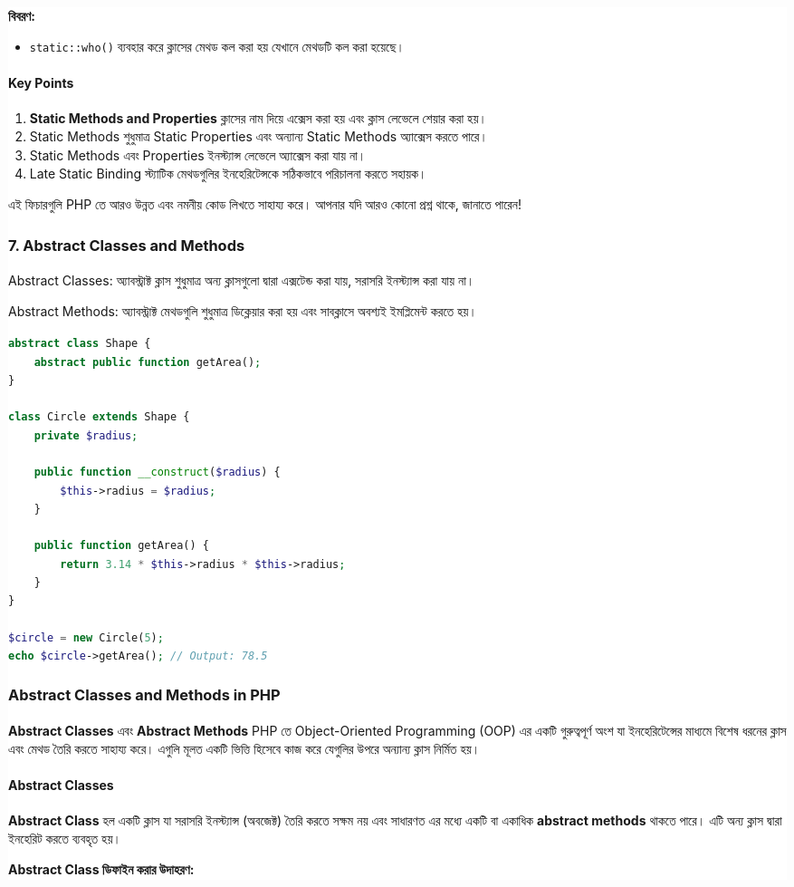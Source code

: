 **বিবরণ:**
- `static::who()` ব্যবহার করে ক্লাসের মেথড কল করা হয় যেখানে মেথডটি কল করা হয়েছে।

#### Key Points

1. **Static Methods and Properties** ক্লাসের নাম দিয়ে এক্সেস করা হয় এবং ক্লাস লেভেলে শেয়ার করা হয়।
2. Static Methods শুধুমাত্র Static Properties এবং অন্যান্য Static Methods অ্যাক্সেস করতে পারে।
3. Static Methods এবং Properties ইনস্ট্যান্স লেভেলে অ্যাক্সেস করা যায় না।
4. Late Static Binding স্ট্যাটিক মেথডগুলির ইনহেরিটেন্সকে সঠিকভাবে পরিচালনা করতে সহায়ক।

এই ফিচারগুলি PHP তে আরও উন্নত এবং নমনীয় কোড লিখতে সাহায্য করে। আপনার যদি আরও কোনো প্রশ্ন থাকে, জানাতে পারেন!
### 7. Abstract Classes and Methods
Abstract Classes: অ্যাবস্ট্রাক্ট ক্লাস শুধুমাত্র অন্য ক্লাসগুলো দ্বারা এক্সটেন্ড করা যায়, সরাসরি ইনস্ট্যান্স করা যায় না।

Abstract Methods: অ্যাবস্ট্রাক্ট মেথডগুলি শুধুমাত্র ডিক্লেয়ার করা হয় এবং সাবক্লাসে অবশ্যই ইমপ্লিমেন্ট করতে হয়।

```php
abstract class Shape {
    abstract public function getArea();
}

class Circle extends Shape {
    private $radius;

    public function __construct($radius) {
        $this->radius = $radius;
    }

    public function getArea() {
        return 3.14 * $this->radius * $this->radius;
    }
}

$circle = new Circle(5);
echo $circle->getArea(); // Output: 78.5
```

### Abstract Classes and Methods in PHP

**Abstract Classes** এবং **Abstract Methods** PHP তে Object-Oriented Programming (OOP) এর একটি গুরুত্বপূর্ণ অংশ যা ইনহেরিটেন্সের মাধ্যমে বিশেষ ধরনের ক্লাস এবং মেথড তৈরি করতে সাহায্য করে। এগুলি মূলত একটি ভিত্তি হিসেবে কাজ করে যেগুলির উপরে অন্যান্য ক্লাস নির্মিত হয়।

#### Abstract Classes

**Abstract Class** হল একটি ক্লাস যা সরাসরি ইনস্ট্যান্স (অবজেক্ট) তৈরি করতে সক্ষম নয় এবং সাধারণত এর মধ্যে একটি বা একাধিক **abstract methods** থাকতে পারে। এটি অন্য ক্লাস দ্বারা ইনহেরিট করতে ব্যবহৃত হয়।

**Abstract Class ডিফাইন করার উদাহরণ:**
